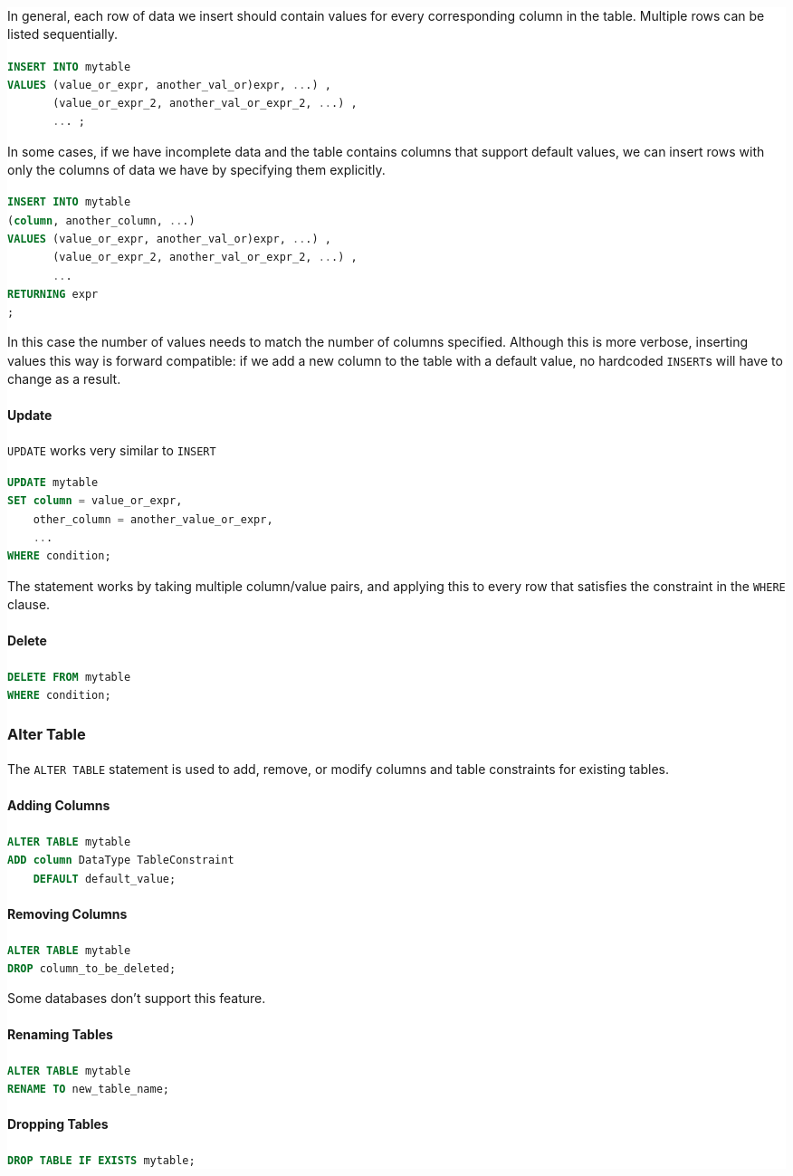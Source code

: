In general, each row of data we insert should contain values for every corresponding column in the table. Multiple rows can be listed sequentially.
```sql
INSERT INTO mytable
VALUES (value_or_expr, another_val_or)expr, ...) , 
       (value_or_expr_2, another_val_or_expr_2, ...) ,
       ... ;
```
In some cases, if we have incomplete data and the table contains columns that support default values, we can insert rows with only the columns of data we have by specifying them explicitly.
```sql
INSERT INTO mytable
(column, another_column, ...)
VALUES (value_or_expr, another_val_or)expr, ...) , 
       (value_or_expr_2, another_val_or_expr_2, ...) ,
       ... 
RETURNING expr
;
```
In this case the number of values needs to match the number of columns specified. Although this is more verbose, inserting values this way is forward compatible: if we add a new column to the table with a default value, no hardcoded `INSERT`s will have to change as a result.

#### Update

`UPDATE` works very similar to `INSERT`
```sql
UPDATE mytable
SET column = value_or_expr,
    other_column = another_value_or_expr,
    ...
WHERE condition;
```
The statement works by taking multiple column/value pairs, and applying this to every row that satisfies the constraint in the `​WHERE`​ clause.
#### Delete
```sql
DELETE FROM mytable
WHERE condition;
```
### Alter Table
The `ALTER TABLE` statement is used to add, remove, or modify columns and table constraints for existing tables.

#### Adding Columns
```sql
ALTER TABLE mytable
ADD column DataType TableConstraint
    DEFAULT default_value;
```
#### Removing Columns
```sql
ALTER TABLE mytable
DROP column_to_be_deleted;
```
Some databases don’t support this feature.
#### Renaming Tables
```sql
ALTER TABLE mytable
RENAME TO new_table_name;
```
#### Dropping Tables
```sql
DROP TABLE IF EXISTS mytable;
```